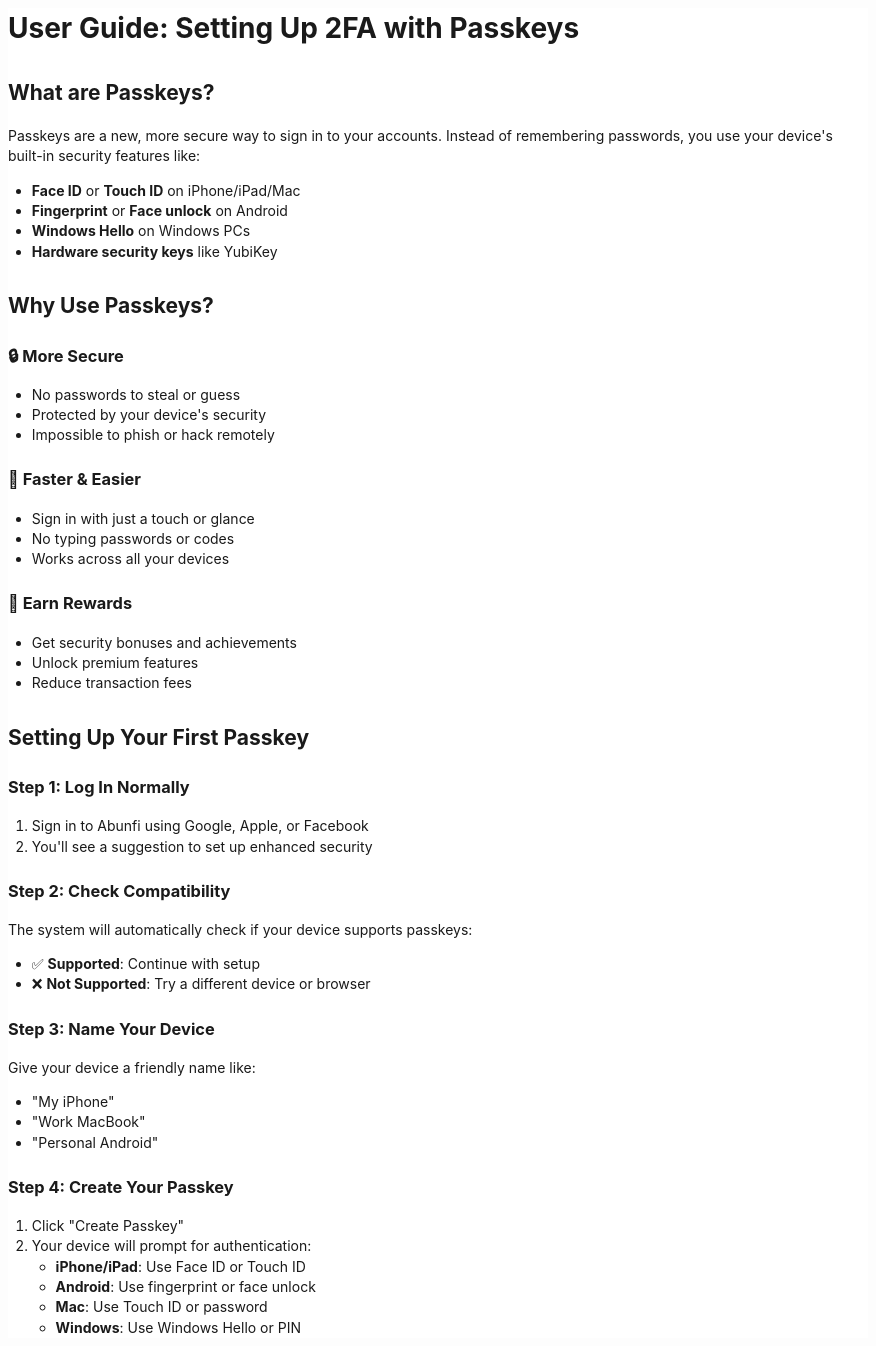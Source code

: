 # User Guide: Setting Up 2FA with Passkeys

## What are Passkeys?

Passkeys are a new, more secure way to sign in to your accounts. Instead of remembering passwords, you use your device's built-in security features like:

- **Face ID** or **Touch ID** on iPhone/iPad/Mac
- **Fingerprint** or **Face unlock** on Android
- **Windows Hello** on Windows PCs
- **Hardware security keys** like YubiKey

## Why Use Passkeys?

### 🔒 **More Secure**
- No passwords to steal or guess
- Protected by your device's security
- Impossible to phish or hack remotely

### 🚀 **Faster & Easier**
- Sign in with just a touch or glance
- No typing passwords or codes
- Works across all your devices

### 🎁 **Earn Rewards**
- Get security bonuses and achievements
- Unlock premium features
- Reduce transaction fees

## Setting Up Your First Passkey

### Step 1: Log In Normally
1. Sign in to Abunfi using Google, Apple, or Facebook
2. You'll see a suggestion to set up enhanced security

### Step 2: Check Compatibility
The system will automatically check if your device supports passkeys:
- ✅ **Supported**: Continue with setup
- ❌ **Not Supported**: Try a different device or browser

### Step 3: Name Your Device
Give your device a friendly name like:
- "My iPhone"
- "Work MacBook"
- "Personal Android"

### Step 4: Create Your Passkey
1. Click "Create Passkey"
2. Your device will prompt for authentication:
   - **iPhone/iPad**: Use Face ID or Touch ID
   - **Android**: Use fingerprint or face unlock
   - **Mac**: Use Touch ID or password
   - **Windows**: Use Windows Hello or PIN
